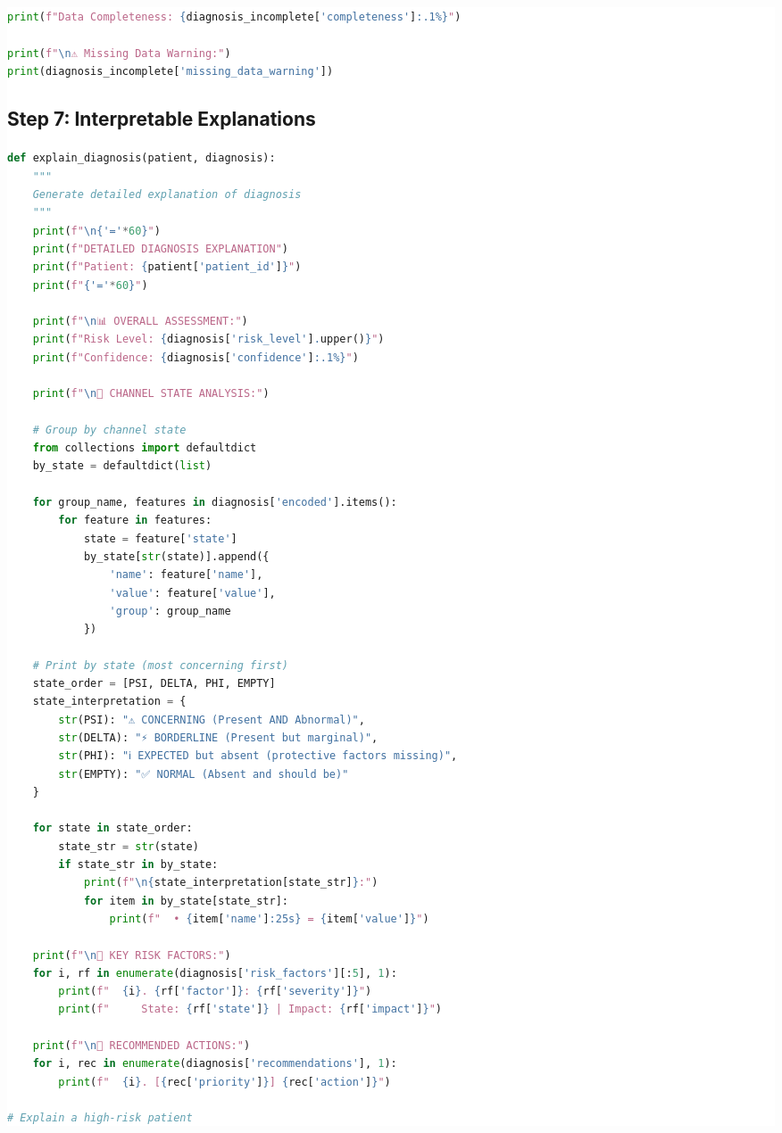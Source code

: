 ```python
print(f"Data Completeness: {diagnosis_incomplete['completeness']:.1%}")

print(f"\n⚠️ Missing Data Warning:")
print(diagnosis_incomplete['missing_data_warning'])
```

## Step 7: Interpretable Explanations
```python
def explain_diagnosis(patient, diagnosis):
    """
    Generate detailed explanation of diagnosis
    """
    print(f"\n{'='*60}")
    print(f"DETAILED DIAGNOSIS EXPLANATION")
    print(f"Patient: {patient['patient_id']}")
    print(f"{'='*60}")
    
    print(f"\n📊 OVERALL ASSESSMENT:")
    print(f"Risk Level: {diagnosis['risk_level'].upper()}")
    print(f"Confidence: {diagnosis['confidence']:.1%}")
    
    print(f"\n🔬 CHANNEL STATE ANALYSIS:")
    
    # Group by channel state
    from collections import defaultdict
    by_state = defaultdict(list)
    
    for group_name, features in diagnosis['encoded'].items():
        for feature in features:
            state = feature['state']
            by_state[str(state)].append({
                'name': feature['name'],
                'value': feature['value'],
                'group': group_name
            })
    
    # Print by state (most concerning first)
    state_order = [PSI, DELTA, PHI, EMPTY]
    state_interpretation = {
        str(PSI): "⚠️ CONCERNING (Present AND Abnormal)",
        str(DELTA): "⚡ BORDERLINE (Present but marginal)",
        str(PHI): "ℹ️ EXPECTED but absent (protective factors missing)",
        str(EMPTY): "✅ NORMAL (Absent and should be)"
    }
    
    for state in state_order:
        state_str = str(state)
        if state_str in by_state:
            print(f"\n{state_interpretation[state_str]}:")
            for item in by_state[state_str]:
                print(f"  • {item['name']:25s} = {item['value']}")
    
    print(f"\n🎯 KEY RISK FACTORS:")
    for i, rf in enumerate(diagnosis['risk_factors'][:5], 1):
        print(f"  {i}. {rf['factor']}: {rf['severity']}")
        print(f"     State: {rf['state']} | Impact: {rf['impact']}")
    
    print(f"\n💊 RECOMMENDED ACTIONS:")
    for i, rec in enumerate(diagnosis['recommendations'], 1):
        print(f"  {i}. [{rec['priority']}] {rec['action']}")

# Explain a high-risk patient
```